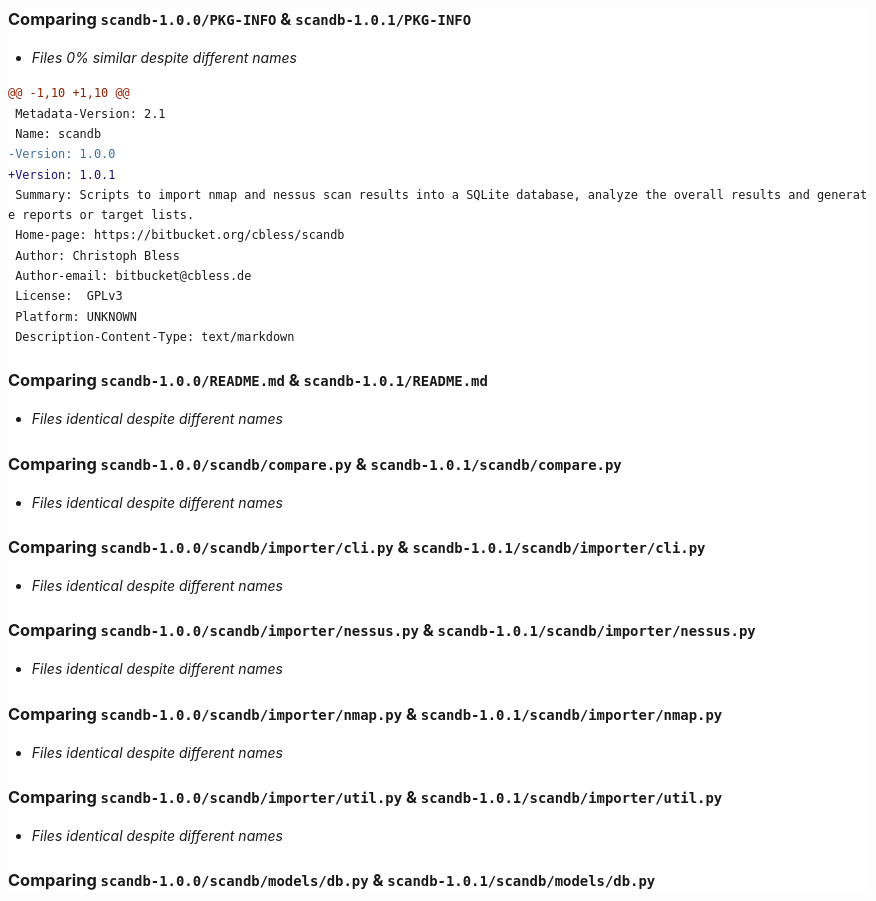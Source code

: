 ### Comparing `scandb-1.0.0/PKG-INFO` & `scandb-1.0.1/PKG-INFO`

 * *Files 0% similar despite different names*

```diff
@@ -1,10 +1,10 @@
 Metadata-Version: 2.1
 Name: scandb
-Version: 1.0.0
+Version: 1.0.1
 Summary: Scripts to import nmap and nessus scan results into a SQLite database, analyze the overall results and generate reports or target lists.
 Home-page: https://bitbucket.org/cbless/scandb
 Author: Christoph Bless
 Author-email: bitbucket@cbless.de
 License:  GPLv3
 Platform: UNKNOWN
 Description-Content-Type: text/markdown
```

### Comparing `scandb-1.0.0/README.md` & `scandb-1.0.1/README.md`

 * *Files identical despite different names*

### Comparing `scandb-1.0.0/scandb/compare.py` & `scandb-1.0.1/scandb/compare.py`

 * *Files identical despite different names*

### Comparing `scandb-1.0.0/scandb/importer/cli.py` & `scandb-1.0.1/scandb/importer/cli.py`

 * *Files identical despite different names*

### Comparing `scandb-1.0.0/scandb/importer/nessus.py` & `scandb-1.0.1/scandb/importer/nessus.py`

 * *Files identical despite different names*

### Comparing `scandb-1.0.0/scandb/importer/nmap.py` & `scandb-1.0.1/scandb/importer/nmap.py`

 * *Files identical despite different names*

### Comparing `scandb-1.0.0/scandb/importer/util.py` & `scandb-1.0.1/scandb/importer/util.py`

 * *Files identical despite different names*

### Comparing `scandb-1.0.0/scandb/models/db.py` & `scandb-1.0.1/scandb/models/db.py`
